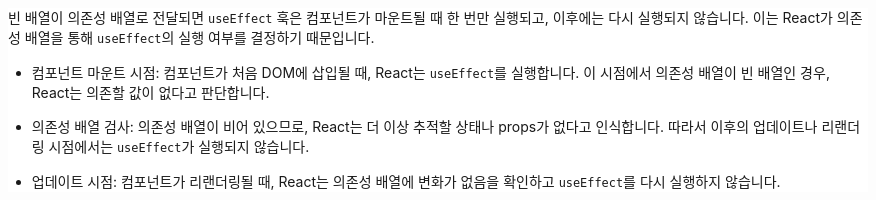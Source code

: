 빈 배열이 의존성 배열로 전달되면 `useEffect` 훅은 컴포넌트가 마운트될 때 한 번만 실행되고, 이후에는 다시 실행되지 않습니다. 이는 React가 의존성 배열을 통해 `useEffect`의 실행 여부를 결정하기 때문입니다.

- 컴포넌트 마운트 시점: 컴포넌트가 처음 DOM에 삽입될 때, React는 `useEffect`를 실행합니다. 이 시점에서 의존성 배열이 빈 배열인 경우, React는 의존할 값이 없다고 판단합니다.

- 의존성 배열 검사: 의존성 배열이 비어 있으므로, React는 더 이상 추적할 상태나 props가 없다고 인식합니다. 따라서 이후의 업데이트나 리랜더링 시점에서는 `useEffect`가 실행되지 않습니다.

- 업데이트 시점: 컴포넌트가 리랜더링될 때, React는 의존성 배열에 변화가 없음을 확인하고 `useEffect`를 다시 실행하지 않습니다.


